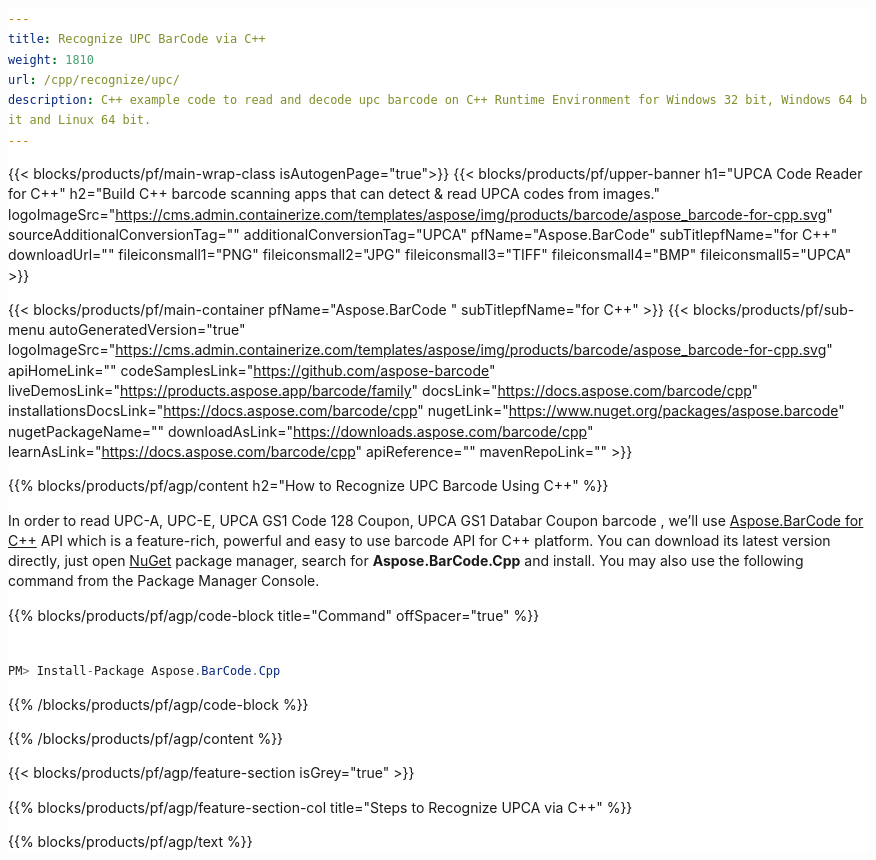 ```yaml
---
title: Recognize UPC BarCode via C++ 
weight: 1810
url: /cpp/recognize/upc/ 
description: C++ example code to read and decode upc barcode on C++ Runtime Environment for Windows 32 bit, Windows 64 bit and Linux 64 bit.
---
```


{{< blocks/products/pf/main-wrap-class isAutogenPage="true">}}
{{< blocks/products/pf/upper-banner h1="UPCA Code Reader for C++" h2="Build C++ barcode scanning apps that can detect & read UPCA codes from images." logoImageSrc="https://cms.admin.containerize.com/templates/aspose/img/products/barcode/aspose_barcode-for-cpp.svg" sourceAdditionalConversionTag="" additionalConversionTag="UPCA" pfName="Aspose.BarCode" subTitlepfName="for C++" downloadUrl="" fileiconsmall1="PNG" fileiconsmall2="JPG" fileiconsmall3="TIFF" fileiconsmall4="BMP" fileiconsmall5="UPCA" >}}

{{< blocks/products/pf/main-container pfName="Aspose.BarCode " subTitlepfName="for C++" >}}
{{< blocks/products/pf/sub-menu autoGeneratedVersion="true" logoImageSrc="https://cms.admin.containerize.com/templates/aspose/img/products/barcode/aspose_barcode-for-cpp.svg" apiHomeLink="" codeSamplesLink="https://github.com/aspose-barcode" liveDemosLink="https://products.aspose.app/barcode/family" docsLink="https://docs.aspose.com/barcode/cpp" installationsDocsLink="https://docs.aspose.com/barcode/cpp" nugetLink="https://www.nuget.org/packages/aspose.barcode" nugetPackageName="" downloadAsLink="https://downloads.aspose.com/barcode/cpp" learnAsLink="https://docs.aspose.com/barcode/cpp" apiReference="" mavenRepoLink="" >}}

{{% blocks/products/pf/agp/content h2="How to Recognize UPC Barcode Using C++" %}}

 In order to read UPC-A, UPC-E, UPCA GS1 Code 128 Coupon, UPCA GS1 Databar Coupon barcode , we’ll use
 [Aspose.BarCode for C++](https://products.aspose.com/barcode/cpp) 
 API which is a feature-rich, powerful and easy to use barcode API for C++ platform. You can download its latest version directly, just open
 [NuGet](https://www.nuget.org/packages/aspose.barcode) 
 package manager, search for
 **Aspose.BarCode.Cpp** 
 and install. You may also use the following command from the Package Manager Console.

{{% blocks/products/pf/agp/code-block title="Command" offSpacer="true" %}}

```cs

PM> Install-Package Aspose.BarCode.Cpp

```

{{% /blocks/products/pf/agp/code-block %}}

{{% /blocks/products/pf/agp/content %}}

{{< blocks/products/pf/agp/feature-section isGrey="true" >}}

{{% blocks/products/pf/agp/feature-section-col title="Steps to Recognize UPCA via C++" %}}

{{% blocks/products/pf/agp/text %}}
